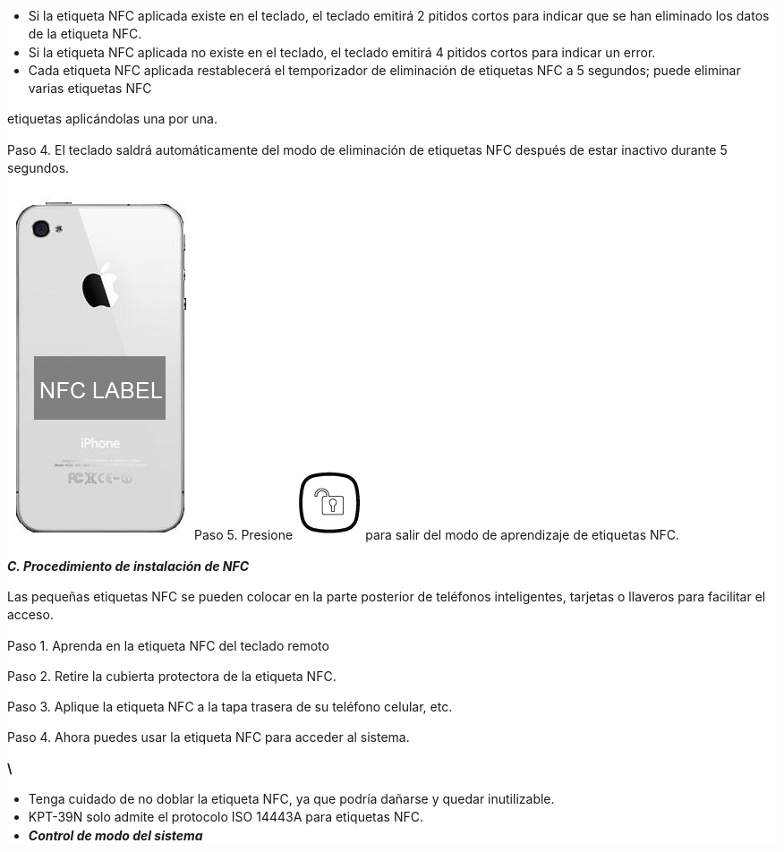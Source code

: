 -   Si la etiqueta NFC aplicada existe en el teclado, el teclado emitirá 2 pitidos cortos para indicar que se han eliminado los datos de la etiqueta NFC.
-   Si la etiqueta NFC aplicada no existe en el teclado, el teclado emitirá 4 pitidos cortos para indicar un error.
-   Cada etiqueta NFC aplicada restablecerá el temporizador de eliminación de etiquetas NFC a 5 segundos; puede eliminar varias etiquetas NFC

etiquetas aplicándolas una por una.

Paso 4. El teclado saldrá automáticamente del modo de eliminación de etiquetas NFC después de estar inactivo durante 5 segundos.

![NFC iPhone3](.gitbook/assets/5.jpeg)Paso 5. Presione![](<.gitbook/assets/6 (2).png>)para salir del modo de aprendizaje de etiquetas NFC.

_**C. Procedimiento de instalación de NFC**_

Las pequeñas etiquetas NFC se pueden colocar en la parte posterior de teléfonos inteligentes, tarjetas o llaveros para facilitar el acceso.

Paso 1. Aprenda en la etiqueta NFC del teclado remoto

Paso 2. Retire la cubierta protectora de la etiqueta NFC.

Paso 3. Aplique la etiqueta NFC a la tapa trasera de su teléfono celular, etc.

Paso 4. Ahora puedes usar la etiqueta NFC para acceder al sistema.

**\\<NOTE>**

-   Tenga cuidado de no doblar la etiqueta NFC, ya que podría dañarse y quedar inutilizable.
-   KPT-39N solo admite el protocolo ISO 14443A para etiquetas NFC.
-   _**Control de modo del sistema**_
